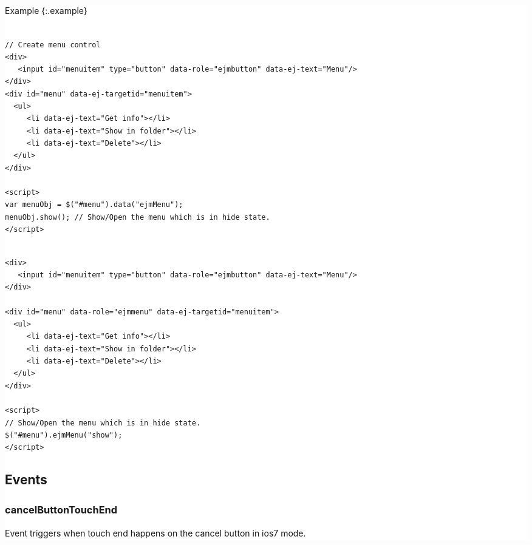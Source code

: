 

Example
{:.example}

<pre class="prettyprint">
<code>     
// Create menu control        
&lt;div&gt;
   &lt;input id="menuitem" type="button" data-role="ejmbutton" data-ej-text="Menu"/&gt;
&lt;/div&gt; 
&lt;div id="menu" data-ej-targetid="menuitem"&gt;
  &lt;ul&gt; 
     &lt;li data-ej-text="Get info"&gt;&lt;/li&gt;
     &lt;li data-ej-text="Show in folder"&gt;&lt;/li&gt;
     &lt;li data-ej-text="Delete"&gt;&lt;/li&gt;
  &lt;/ul&gt;
&lt;/div&gt;

&lt;script&gt;
var menuObj = $("#menu").data("ejmMenu");
menuObj.show(); // Show/Open the menu which is in hide state.
&lt;/script&gt;</code>
</pre>
<pre class="prettyprint">
<code>             
&lt;div&gt;
   &lt;input id="menuitem" type="button" data-role="ejmbutton" data-ej-text="Menu"/&gt;
&lt;/div&gt; 
        
&lt;div id="menu" data-role="ejmmenu" data-ej-targetid="menuitem"&gt;
  &lt;ul&gt; 
     &lt;li data-ej-text="Get info"&gt;&lt;/li&gt;
     &lt;li data-ej-text="Show in folder"&gt;&lt;/li&gt;
     &lt;li data-ej-text="Delete"&gt;&lt;/li&gt;
  &lt;/ul&gt;
&lt;/div&gt;

&lt;script&gt;
// Show/Open the menu which is in hide state.
$("#menu").ejmMenu("show");     
&lt;/script&gt;</code>
</pre>


## Events




### cancelButtonTouchEnd




Event triggers when touch end happens on the cancel button in ios7 mode.
